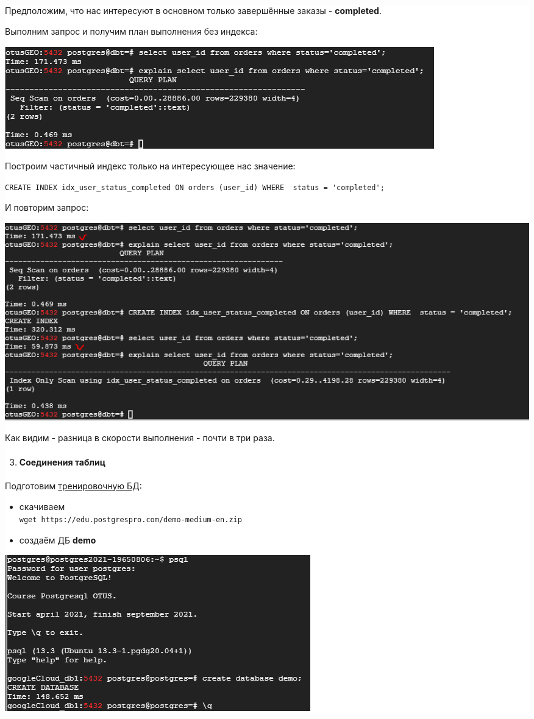 Предположим, что нас интересуют в основном только завершённые заказы - <b>completed</b>.

Выполним запрос и получим план выполнения без индекса:

![](pics/dz12/2_no_index_status.PNG)

Построим частичный индекс только на интересующее нас значение:

`CREATE INDEX idx_user_status_completed ON orders (user_id) WHERE  status = 'completed';`

И повторим запрос:

![](pics/dz12/2_index_status.PNG)

Как видим - разница в скорости выполнения - почти в три раза.

3. #### Соединения таблиц 
 
Подготовим [тренировочную БД](https://postgrespro.com/docs/postgrespro/13/demodb-bookings-installation):
  - скачиваем  
  `wget https://edu.postgrespro.com/demo-medium-en.zip`
  
  - создаём ДБ <b>demo</b>

  ![](pics/dz12/1_create_DB.PNG)
  